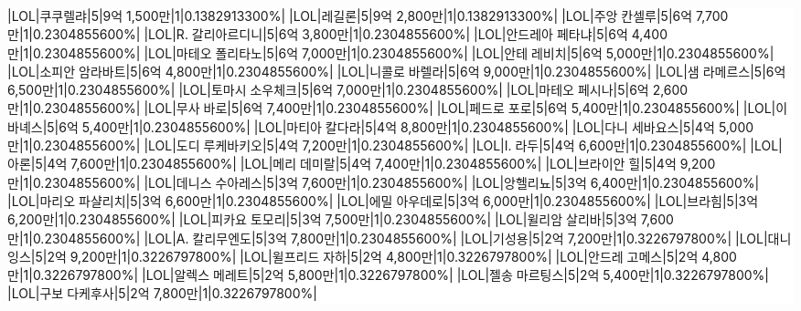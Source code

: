 |LOL|쿠쿠렐랴|5|9억 1,500만|1|0.1382913300%|
|LOL|레길론|5|9억 2,800만|1|0.1382913300%|
|LOL|주앙 칸셀루|5|6억 7,700만|1|0.2304855600%|
|LOL|R. 갈리아르디니|5|6억 3,800만|1|0.2304855600%|
|LOL|안드레아 페타냐|5|6억 4,400만|1|0.2304855600%|
|LOL|마테오 폴리타노|5|6억 7,000만|1|0.2304855600%|
|LOL|안테 레비치|5|6억 5,000만|1|0.2304855600%|
|LOL|소피안 암라바트|5|6억 4,800만|1|0.2304855600%|
|LOL|니콜로 바렐라|5|6억 9,000만|1|0.2304855600%|
|LOL|샘 라메르스|5|6억 6,500만|1|0.2304855600%|
|LOL|토마시 소우체크|5|6억 7,000만|1|0.2304855600%|
|LOL|마테오 페시나|5|6억 2,600만|1|0.2304855600%|
|LOL|무사 바로|5|6억 7,400만|1|0.2304855600%|
|LOL|페드로 포로|5|6억 5,400만|1|0.2304855600%|
|LOL|이바녜스|5|6억 5,400만|1|0.2304855600%|
|LOL|마티아 칼다라|5|4억 8,800만|1|0.2304855600%|
|LOL|다니 세바요스|5|4억 5,000만|1|0.2304855600%|
|LOL|도디 루케바키오|5|4억 7,200만|1|0.2304855600%|
|LOL|I. 라두|5|4억 6,600만|1|0.2304855600%|
|LOL|아론|5|4억 7,600만|1|0.2304855600%|
|LOL|메리 데미랄|5|4억 7,400만|1|0.2304855600%|
|LOL|브라이안 힐|5|4억 9,200만|1|0.2304855600%|
|LOL|데니스 수아레스|5|3억 7,600만|1|0.2304855600%|
|LOL|앙헬리뇨|5|3억 6,400만|1|0.2304855600%|
|LOL|마리오 파샬리치|5|3억 6,600만|1|0.2304855600%|
|LOL|에밀 아우데로|5|3억 6,000만|1|0.2304855600%|
|LOL|브라힘|5|3억 6,200만|1|0.2304855600%|
|LOL|피카요 토모리|5|3억 7,500만|1|0.2304855600%|
|LOL|윌리암 살리바|5|3억 7,600만|1|0.2304855600%|
|LOL|A. 칼리무엔도|5|3억 7,800만|1|0.2304855600%|
|LOL|기성용|5|2억 7,200만|1|0.3226797800%|
|LOL|대니 잉스|5|2억 9,200만|1|0.3226797800%|
|LOL|윌프리드 자하|5|2억 4,800만|1|0.3226797800%|
|LOL|안드레 고메스|5|2억 4,800만|1|0.3226797800%|
|LOL|알렉스 메레트|5|2억 5,800만|1|0.3226797800%|
|LOL|젤송 마르팅스|5|2억 5,400만|1|0.3226797800%|
|LOL|구보 다케후사|5|2억 7,800만|1|0.3226797800%|